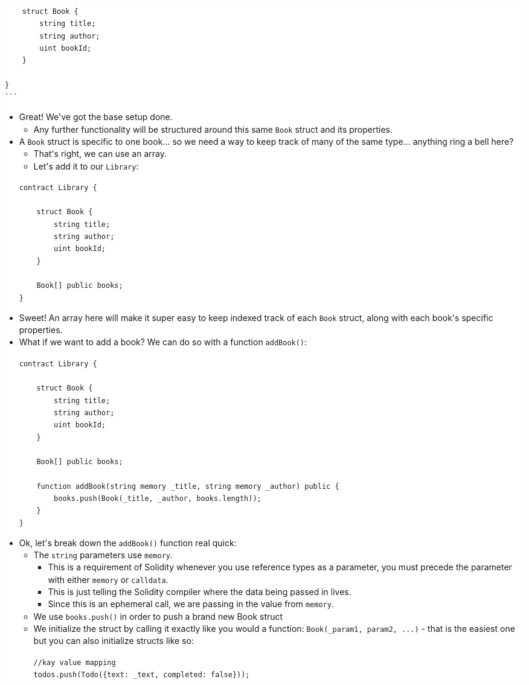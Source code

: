         struct Book {
            string title;
            string author;
            uint bookId;
        }

    }
    ```
- Great! We've got the base setup done.
    - Any further functionality will be structured around this same ``Book`` struct and its properties.
- A ``Book`` struct is specific to one book... so we need a way to keep track of many of the same type... anything ring a bell here?
    - That's right, we can use an array.
    - Let's add it to our ``Library``:
    ```solidity
    contract Library {

        struct Book {
            string title;
            string author;
            uint bookId;
        }

        Book[] public books;
    }
    ```
- Sweet! An array here will make it super easy to keep indexed track of each ``Book`` struct, along with each book's specific properties.
- What if we want to add a book? We can do so with a function ``addBook()``:
    ```solidity
    contract Library {

        struct Book {
            string title;
            string author;
            uint bookId;
        }

        Book[] public books;

        function addBook(string memory _title, string memory _author) public {
            books.push(Book(_title, _author, books.length));
        }
    }
    ```
- Ok, let's break down the ``addBook()`` function real quick:
    - The ``string`` parameters use ``memory``.
        - This is a requirement of Solidity whenever you use reference types as a parameter, you must precede the parameter with either ``memory`` or ``calldata``.
        - This is just telling the Solidity compiler where the data being passed in lives.
        - Since this is an ephemeral call, we are passing in the value from ``memory``.
    - We use ``books.push()`` in order to push a brand new Book struct
    - We initialize the struct by calling it exactly like you would a function: ``Book(_param1, param2, ...)`` - that is the easiest one but you can also initialize structs like so:
        ```solidity
        //kay value mapping
        todos.push(Todo({text: _text, completed: false}));
